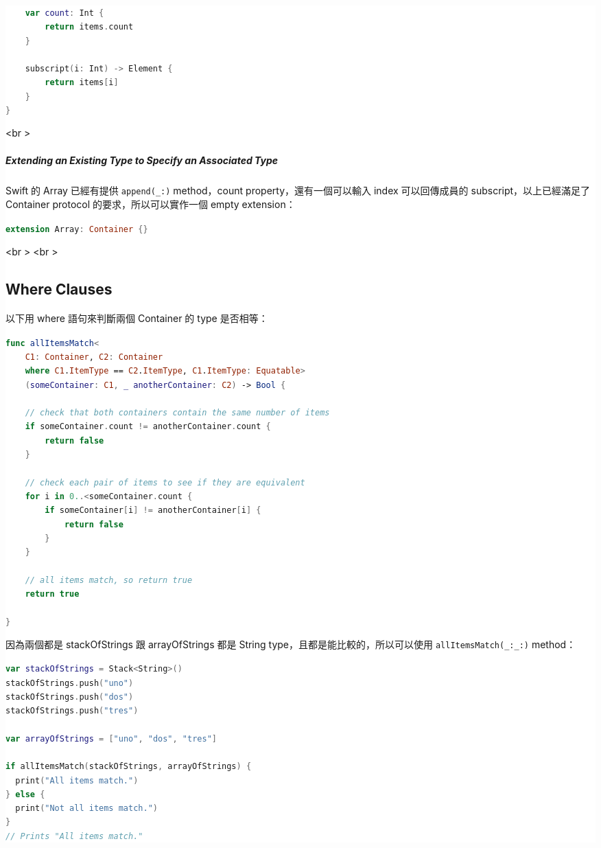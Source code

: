 ```swift
    var count: Int {
        return items.count
    }
    
    subscript(i: Int) -> Element {
        return items[i]
    }
}
```

<br \>
##### Extending an Existing Type to Specify an Associated Type
Swift 的 Array 已經有提供 ```append(_:)``` method，count property，還有一個可以輸入 index 可以回傳成員的
subscript，以上已經滿足了 Container protocol 的要求，所以可以實作一個 empty extension：
```swift
extension Array: Container {}
```

<br \>
<br \>
## Where Clauses

以下用 where 語句來判斷兩個 Container 的 type 是否相等：
```swift
func allItemsMatch<
    C1: Container, C2: Container
    where C1.ItemType == C2.ItemType, C1.ItemType: Equatable>
    (someContainer: C1, _ anotherContainer: C2) -> Bool {
    
    // check that both containers contain the same number of items
    if someContainer.count != anotherContainer.count {
        return false
    }
    
    // check each pair of items to see if they are equivalent
    for i in 0..<someContainer.count {
        if someContainer[i] != anotherContainer[i] {
            return false
        }
    }
    
    // all items match, so return true
    return true
    
}
```

因為兩個都是 stackOfStrings 跟 arrayOfStrings 都是 String type，且都是能比較的，所以可以使用
```allItemsMatch(_:_:)``` method：

```swift
var stackOfStrings = Stack<String>()
stackOfStrings.push("uno")
stackOfStrings.push("dos")
stackOfStrings.push("tres")

var arrayOfStrings = ["uno", "dos", "tres"]

if allItemsMatch(stackOfStrings, arrayOfStrings) {
  print("All items match.")
} else {
  print("Not all items match.")
}
// Prints "All items match."
```